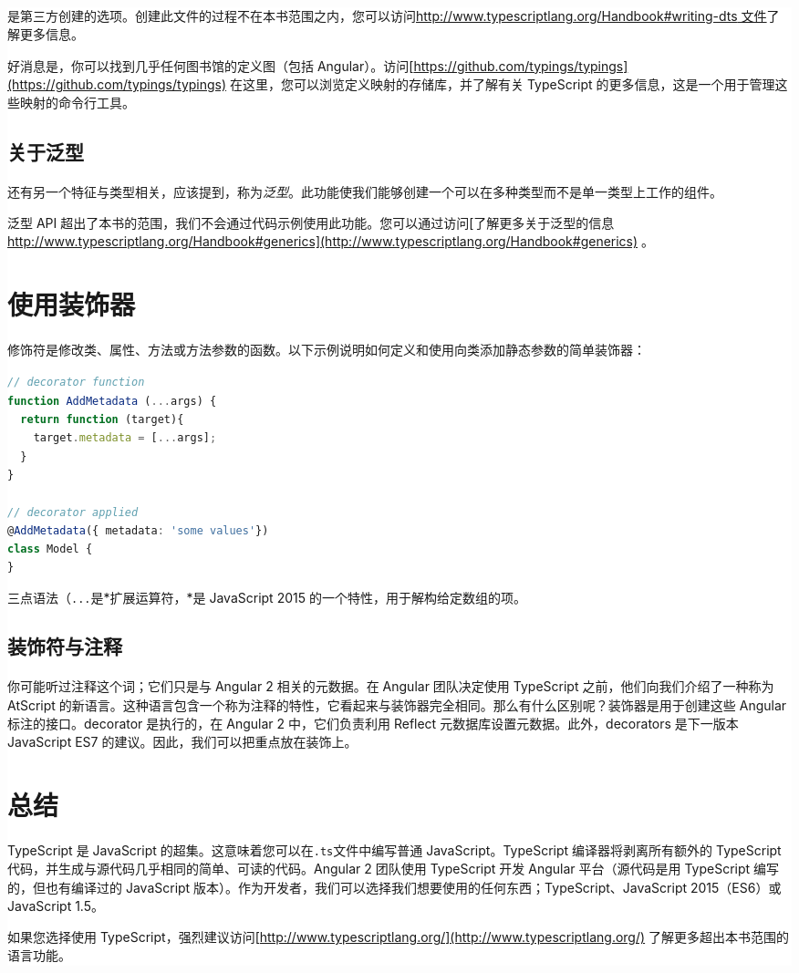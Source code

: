 是第三方创建的选项。创建此文件的过程不在本书范围之内，您可以访问[http://www.typescriptlang.org/Handbook#writing-dts 文件](http://www.typescriptlang.org/Handbook#writing-dts-files)了解更多信息。

好消息是，你可以找到几乎任何图书馆的定义图（包括 Angular）。访问[https://github.com/typings/typings](https://github.com/typings/typings) 在这里，您可以浏览定义映射的存储库，并了解有关 TypeScript 的更多信息，这是一个用于管理这些映射的命令行工具。

## 关于泛型

还有另一个特征与类型相关，应该提到，称为*泛型*。此功能使我们能够创建一个可以在多种类型而不是单一类型上工作的组件。

泛型 API 超出了本书的范围，我们不会通过代码示例使用此功能。您可以通过访问[了解更多关于泛型的信息 http://www.typescriptlang.org/Handbook#generics](http://www.typescriptlang.org/Handbook#generics) 。

# 使用装饰器

修饰符是修改类、属性、方法或方法参数的函数。以下示例说明如何定义和使用向类添加静态参数的简单装饰器：

```ts
// decorator function
function AddMetadata (...args) {
  return function (target){
    target.metadata = [...args];
  }
}

// decorator applied
@AddMetadata({ metadata: 'some values'})
class Model {
}
```

三点语法（`...`是*扩展运算符，*是 JavaScript 2015 的一个特性，用于解构给定数组的项。

## 装饰符与注释

你可能听过注释这个词；它们只是与 Angular 2 相关的元数据。在 Angular 团队决定使用 TypeScript 之前，他们向我们介绍了一种称为 AtScript 的新语言。这种语言包含一个称为注释的特性，它看起来与装饰器完全相同。那么有什么区别呢？装饰器是用于创建这些 Angular 标注的接口。decorator 是执行的，在 Angular 2 中，它们负责利用 Reflect 元数据库设置元数据。此外，decorators 是下一版本 JavaScript ES7 的建议。因此，我们可以把重点放在装饰上。

# 总结

TypeScript 是 JavaScript 的超集。这意味着您可以在`.ts`文件中编写普通 JavaScript。TypeScript 编译器将剥离所有额外的 TypeScript 代码，并生成与源代码几乎相同的简单、可读的代码。Angular 2 团队使用 TypeScript 开发 Angular 平台（源代码是用 TypeScript 编写的，但也有编译过的 JavaScript 版本）。作为开发者，我们可以选择我们想要使用的任何东西；TypeScript、JavaScript 2015（ES6）或 JavaScript 1.5。

如果您选择使用 TypeScript，强烈建议访问[http://www.typescriptlang.org/](http://www.typescriptlang.org/) 了解更多超出本书范围的语言功能。